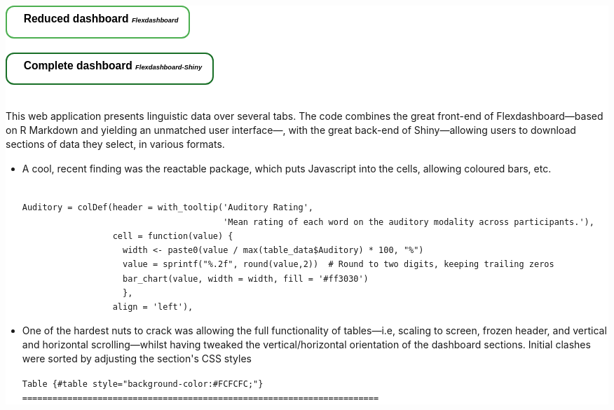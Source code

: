 ```yaml
```



<a href='/dashboards/Dutch-modality-exclusivity-norms/d.html'>
      <button style = "background-color: white; color: black; border: 2px solid #4CAF50; border-radius: 12px;">
      <h3 style = "margin-top: 7px !important; margin-left: 9px !important; margin-right: 9px !important;"> 
      <span style="color:#DBE6DA;"><i class="fas fa-mouse-pointer"></i></span>&nbsp; Reduced dashboard <font style='font-size:60%;'><i>Flexdashboard</i></font> </h3></button></a> &nbsp; 
      
<br>
<br>

<a href='https://pablobernabeu.shinyapps.io/Dutch-modality-exclusivity-norms'>
      <button style = "background-color: white; color: black; border: 2px solid #196F27; border-radius: 12px;">
      <h3 style = "margin-top: 7px !important; margin-left: 9px !important; margin-right: 9px !important;"> 
      <span style="color:#DBE6DA;"><i class="fas fa-mouse-pointer"></i></span>&nbsp; Complete dashboard <font style='font-size:60%;'><i>Flexdashboard-Shiny</i></font> </h3></button></a>

<br>
<br>

This web application presents linguistic data over several tabs. The code combines the great front-end of Flexdashboard—based on R Markdown and yielding an unmatched user interface—, with the great back-end of Shiny—allowing users to download sections of data they select, in various formats.

- A cool, recent finding was the reactable package, which puts Javascript into the cells, allowing coloured bars, etc.

   ```
   
   Auditory = colDef(header = with_tooltip('Auditory Rating',
                                           'Mean rating of each word on the auditory modality across participants.'),
                     cell = function(value) {
                       width <- paste0(value / max(table_data$Auditory) * 100, "%")
                       value = sprintf("%.2f", round(value,2))  # Round to two digits, keeping trailing zeros
                       bar_chart(value, width = width, fill = '#ff3030')
                       },
                     align = 'left'),
   
   ```


- One of the hardest nuts to crack was allowing the full functionality of tables—i.e, scaling to screen, frozen header, and vertical and horizontal scrolling—whilst having tweaked the vertical/horizontal orientation of the dashboard sections. Initial clashes were sorted by adjusting the section's CSS styles



      
      Table {#table style="background-color:#FCFCFC;"}
      =======================================================================
      